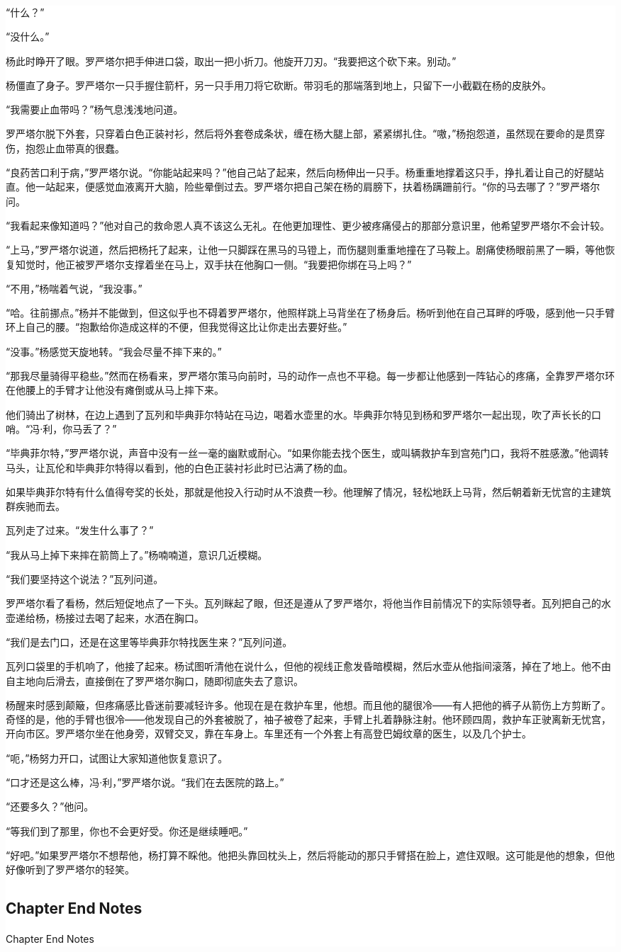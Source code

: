 “什么？”

“没什么。”

杨此时睁开了眼。罗严塔尔把手伸进口袋，取出一把小折刀。他旋开刀刃。“我要把这个砍下来。别动。”

杨僵直了身子。罗严塔尔一只手握住箭杆，另一只手用刀将它砍断。带羽毛的那端落到地上，只留下一小截戳在杨的皮肤外。

“我需要止血带吗？”杨气息浅浅地问道。

罗严塔尔脱下外套，只穿着白色正装衬衫，然后将外套卷成条状，缠在杨大腿上部，紧紧绑扎住。“嗷，”杨抱怨道，虽然现在要命的是贯穿伤，抱怨止血带真的很蠢。

“良药苦口利于病，”罗严塔尔说。“你能站起来吗？”他自己站了起来，然后向杨伸出一只手。杨重重地撑着这只手，挣扎着让自己的好腿站直。他一站起来，便感觉血液离开大脑，险些晕倒过去。罗严塔尔把自己架在杨的肩膀下，扶着杨蹒跚前行。“你的马去哪了？”罗严塔尔问。

“我看起来像知道吗？”他对自己的救命恩人真不该这么无礼。在他更加理性、更少被疼痛侵占的那部分意识里，他希望罗严塔尔不会计较。

“上马，”罗严塔尔说道，然后把杨托了起来，让他一只脚踩在黑马的马镫上，而伤腿则重重地撞在了马鞍上。剧痛使杨眼前黑了一瞬，等他恢复知觉时，他正被罗严塔尔支撑着坐在马上，双手扶在他胸口一侧。“我要把你绑在马上吗？”

“不用，”杨喘着气说，“我没事。”

“哈。往前挪点。”杨并不能做到，但这似乎也不碍着罗严塔尔，他照样跳上马背坐在了杨身后。杨听到他在自己耳畔的呼吸，感到他一只手臂环上自己的腰。“抱歉给你造成这样的不便，但我觉得这比让你走出去要好些。”

“没事。”杨感觉天旋地转。“我会尽量不摔下来的。”

“那我尽量骑得平稳些。”然而在杨看来，罗严塔尔策马向前时，马的动作一点也不平稳。每一步都让他感到一阵钻心的疼痛，全靠罗严塔尔环在他腰上的手臂才让他没有瘫倒或从马上摔下来。

他们骑出了树林，在边上遇到了瓦列和毕典菲尔特站在马边，喝着水壶里的水。毕典菲尔特见到杨和罗严塔尔一起出现，吹了声长长的口哨。“冯·利，你马丢了？”

“毕典菲尔特，”罗严塔尔说，声音中没有一丝一毫的幽默或耐心。“如果你能去找个医生，或叫辆救护车到宫苑门口，我将不胜感激。”他调转马头，让瓦伦和毕典菲尔特得以看到，他的白色正装衬衫此时已沾满了杨的血。

如果毕典菲尔特有什么值得夸奖的长处，那就是他投入行动时从不浪费一秒。他理解了情况，轻松地跃上马背，然后朝着新无忧宫的主建筑群疾驰而去。

瓦列走了过来。“发生什么事了？”

“我从马上掉下来摔在箭筒上了。”杨喃喃道，意识几近模糊。

“我们要坚持这个说法？”瓦列问道。

罗严塔尔看了看杨，然后短促地点了一下头。瓦列眯起了眼，但还是遵从了罗严塔尔，将他当作目前情况下的实际领导者。瓦列把自己的水壶递给杨，杨接过去喝了起来，水洒在胸口。

“我们是去门口，还是在这里等毕典菲尔特找医生来？”瓦列问道。

瓦列口袋里的手机响了，他接了起来。杨试图听清他在说什么，但他的视线正愈发昏暗模糊，然后水壶从他指间滚落，掉在了地上。他不由自主地向后滑去，直接倒在了罗严塔尔胸口，随即彻底失去了意识。

杨醒来时感到颠簸，但疼痛感比昏迷前要减轻许多。他现在是在救护车里，他想。而且他的腿很冷——有人把他的裤子从箭伤上方剪断了。奇怪的是，他的手臂也很冷——他发现自己的外套被脱了，袖子被卷了起来，手臂上扎着静脉注射。他环顾四周，救护车正驶离新无忧宫，开向市区。罗严塔尔坐在他身旁，双臂交叉，靠在车身上。车里还有一个外套上有高登巴姆纹章的医生，以及几个护士。

“呃，”杨努力开口，试图让大家知道他恢复意识了。

“口才还是这么棒，冯·利，”罗严塔尔说。“我们在去医院的路上。”

“还要多久？”他问。

“等我们到了那里，你也不会更好受。你还是继续睡吧。”

“好吧。”如果罗严塔尔不想帮他，杨打算不睬他。他把头靠回枕头上，然后将能动的那只手臂搭在脸上，遮住双眼。这可能是他的想象，但他好像听到了罗严塔尔的轻笑。

## Chapter End Notes

Chapter End Notes
